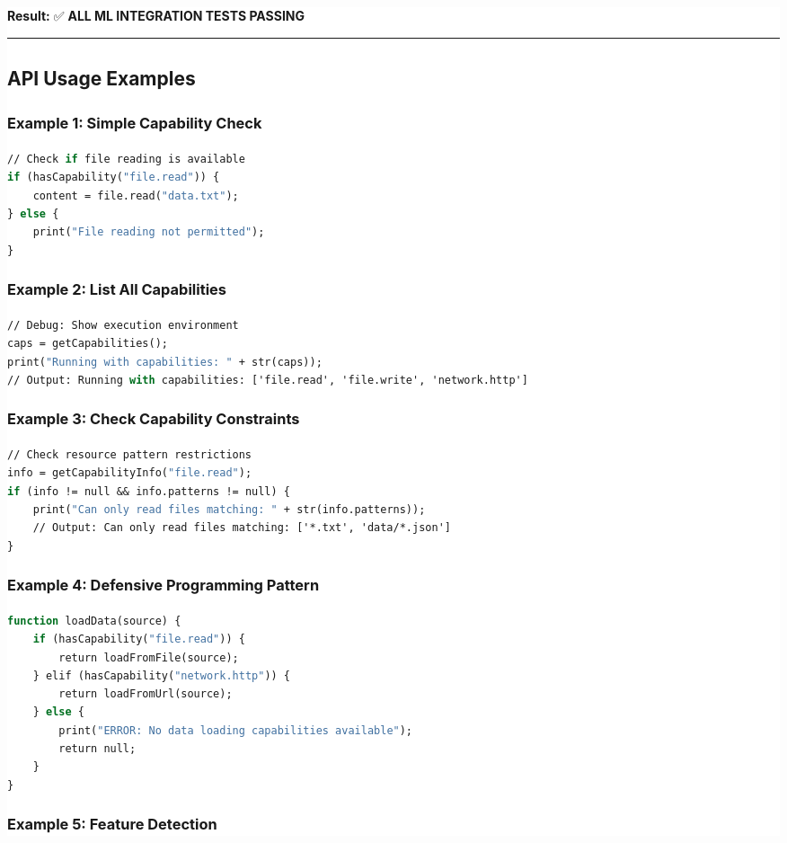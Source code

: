 **Result:** ✅ **ALL ML INTEGRATION TESTS PASSING**

---

## API Usage Examples

### Example 1: Simple Capability Check

```ml
// Check if file reading is available
if (hasCapability("file.read")) {
    content = file.read("data.txt");
} else {
    print("File reading not permitted");
}
```

### Example 2: List All Capabilities

```ml
// Debug: Show execution environment
caps = getCapabilities();
print("Running with capabilities: " + str(caps));
// Output: Running with capabilities: ['file.read', 'file.write', 'network.http']
```

### Example 3: Check Capability Constraints

```ml
// Check resource pattern restrictions
info = getCapabilityInfo("file.read");
if (info != null && info.patterns != null) {
    print("Can only read files matching: " + str(info.patterns));
    // Output: Can only read files matching: ['*.txt', 'data/*.json']
}
```

### Example 4: Defensive Programming Pattern

```ml
function loadData(source) {
    if (hasCapability("file.read")) {
        return loadFromFile(source);
    } elif (hasCapability("network.http")) {
        return loadFromUrl(source);
    } else {
        print("ERROR: No data loading capabilities available");
        return null;
    }
}
```

### Example 5: Feature Detection
